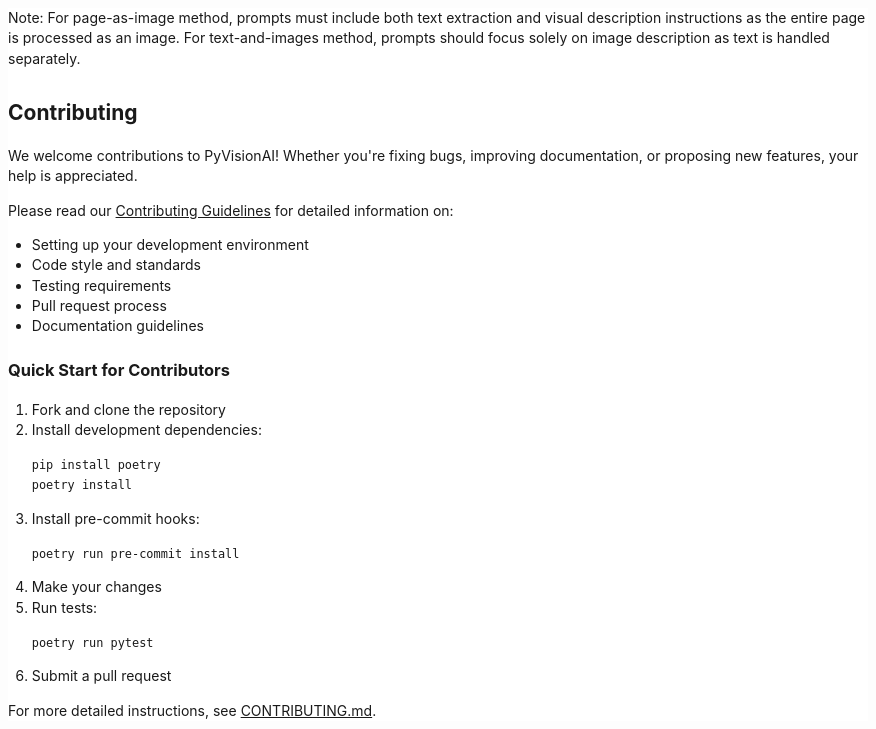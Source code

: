 Note: For page-as-image method, prompts must include both text extraction and visual description instructions as the entire page is processed as an image. For text-and-images method, prompts should focus solely on image description as text is handled separately.

## Contributing

We welcome contributions to PyVisionAI! Whether you're fixing bugs, improving documentation, or proposing new features, your help is appreciated.

Please read our [Contributing Guidelines](CONTRIBUTING.md) for detailed information on:
- Setting up your development environment
- Code style and standards
- Testing requirements
- Pull request process
- Documentation guidelines

### Quick Start for Contributors

1. Fork and clone the repository
2. Install development dependencies:
   ```bash
   pip install poetry
   poetry install
   ```
3. Install pre-commit hooks:
   ```bash
   poetry run pre-commit install
   ```
4. Make your changes
5. Run tests:
   ```bash
   poetry run pytest
   ```
6. Submit a pull request

For more detailed instructions, see [CONTRIBUTING.md](CONTRIBUTING.md).
